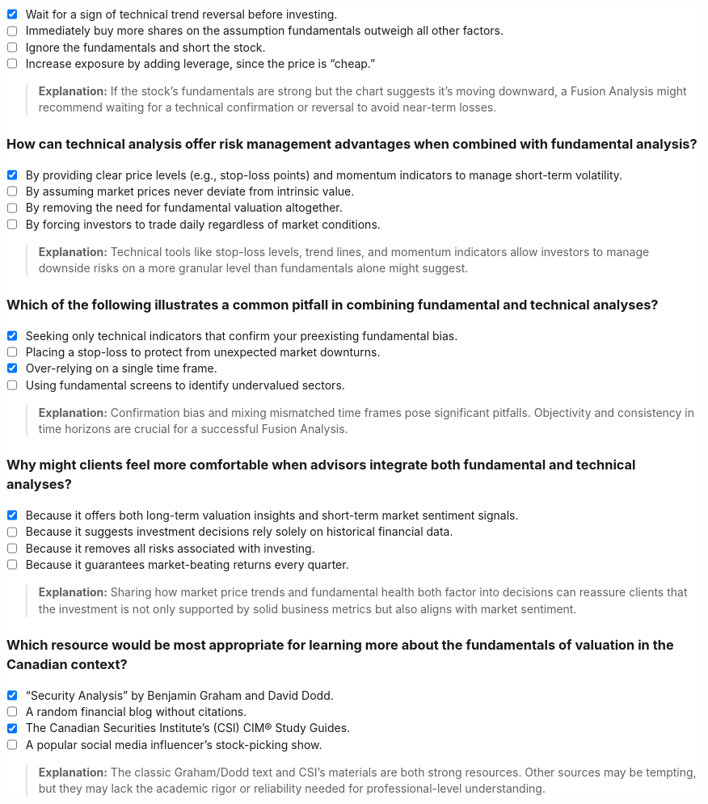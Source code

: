 - [x] Wait for a sign of technical trend reversal before investing.
- [ ] Immediately buy more shares on the assumption fundamentals outweigh all other factors.
- [ ] Ignore the fundamentals and short the stock.
- [ ] Increase exposure by adding leverage, since the price is “cheap.”

> **Explanation:** If the stock’s fundamentals are strong but the chart suggests it’s moving downward, a Fusion Analysis might recommend waiting for a technical confirmation or reversal to avoid near-term losses.

### How can technical analysis offer risk management advantages when combined with fundamental analysis?

- [x] By providing clear price levels (e.g., stop-loss points) and momentum indicators to manage short-term volatility.
- [ ] By assuming market prices never deviate from intrinsic value.
- [ ] By removing the need for fundamental valuation altogether.
- [ ] By forcing investors to trade daily regardless of market conditions.

> **Explanation:** Technical tools like stop-loss levels, trend lines, and momentum indicators allow investors to manage downside risks on a more granular level than fundamentals alone might suggest.

### Which of the following illustrates a common pitfall in combining fundamental and technical analyses?

- [x] Seeking only technical indicators that confirm your preexisting fundamental bias.
- [ ] Placing a stop-loss to protect from unexpected market downturns.
- [x] Over-relying on a single time frame.
- [ ] Using fundamental screens to identify undervalued sectors.

> **Explanation:** Confirmation bias and mixing mismatched time frames pose significant pitfalls. Objectivity and consistency in time horizons are crucial for a successful Fusion Analysis.

### Why might clients feel more comfortable when advisors integrate both fundamental and technical analyses?

- [x] Because it offers both long-term valuation insights and short-term market sentiment signals.
- [ ] Because it suggests investment decisions rely solely on historical financial data.
- [ ] Because it removes all risks associated with investing.
- [ ] Because it guarantees market-beating returns every quarter.

> **Explanation:** Sharing how market price trends and fundamental health both factor into decisions can reassure clients that the investment is not only supported by solid business metrics but also aligns with market sentiment.

### Which resource would be most appropriate for learning more about the fundamentals of valuation in the Canadian context?

- [x] “Security Analysis” by Benjamin Graham and David Dodd.
- [ ] A random financial blog without citations.
- [x] The Canadian Securities Institute’s (CSI) CIM® Study Guides.
- [ ] A popular social media influencer’s stock-picking show.

> **Explanation:** The classic Graham/Dodd text and CSI’s materials are both strong resources. Other sources may be tempting, but they may lack the academic rigor or reliability needed for professional-level understanding.
